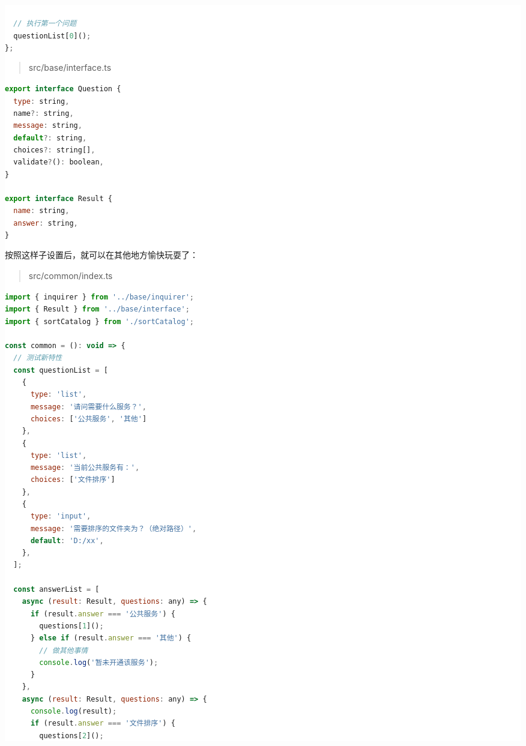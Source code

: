```js

  // 执行第一个问题
  questionList[0]();
};
```

> src/base/interface.ts

```js
export interface Question {
  type: string,
  name?: string,
  message: string,
  default?: string,
  choices?: string[],
  validate?(): boolean,
}

export interface Result {
  name: string,
  answer: string,
}
```

按照这样子设置后，就可以在其他地方愉快玩耍了：

> src/common/index.ts

```js
import { inquirer } from '../base/inquirer';
import { Result } from '../base/interface';
import { sortCatalog } from './sortCatalog';

const common = (): void => {
  // 测试新特性
  const questionList = [
    {
      type: 'list',
      message: '请问需要什么服务？',
      choices: ['公共服务', '其他']
    },
    {
      type: 'list',
      message: '当前公共服务有：',
      choices: ['文件排序']
    },
    {
      type: 'input',
      message: '需要排序的文件夹为？（绝对路径）',
      default: 'D:/xx',
    },
  ];

  const answerList = [
    async (result: Result, questions: any) => {
      if (result.answer === '公共服务') {
        questions[1]();
      } else if (result.answer === '其他') {
        // 做其他事情
        console.log('暂未开通该服务');
      }
    },
    async (result: Result, questions: any) => {
      console.log(result);
      if (result.answer === '文件排序') {
        questions[2]();
```